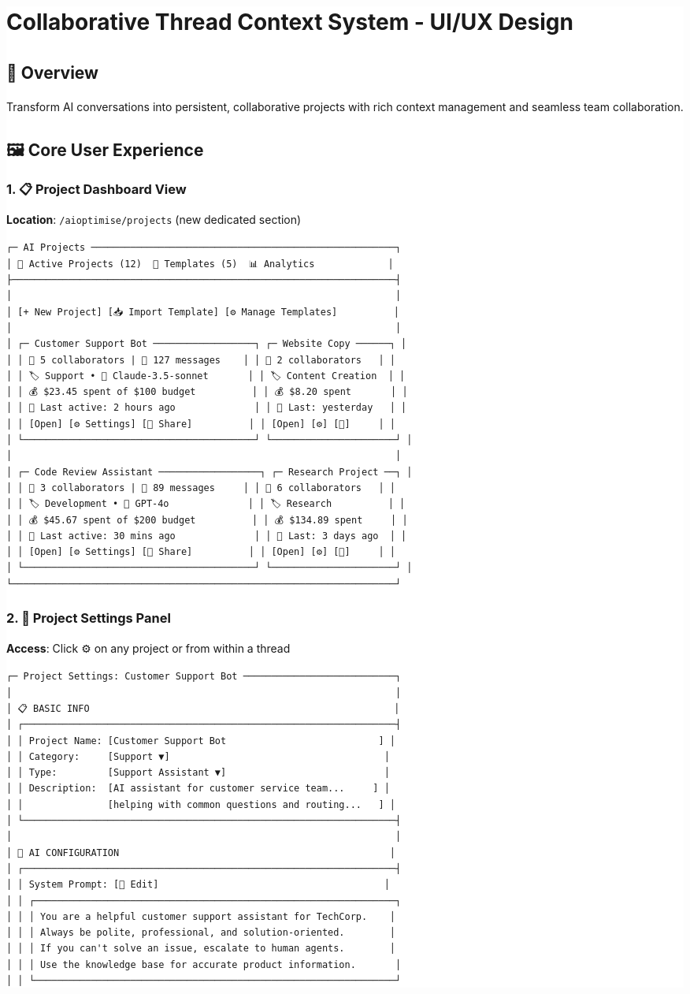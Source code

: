 # Collaborative Thread Context System - UI/UX Design

## 🎯 Overview

Transform AI conversations into persistent, collaborative projects with rich context management and seamless team collaboration.

## 🖼️ Core User Experience

### 1. 📋 Project Dashboard View

**Location**: `/aioptimise/projects` (new dedicated section)

```
┌─ AI Projects ──────────────────────────────────────────────────────┐
│ 🎯 Active Projects (12)  📁 Templates (5)  📊 Analytics             │
├────────────────────────────────────────────────────────────────────┤
│                                                                    │
│ [+ New Project] [📥 Import Template] [⚙️ Manage Templates]          │
│                                                                    │
│ ┌─ Customer Support Bot ──────────────────┐ ┌─ Website Copy ──────┐ │
│ │ 👥 5 collaborators | 💬 127 messages    │ │ 👥 2 collaborators   │ │
│ │ 🏷️ Support • 🤖 Claude-3.5-sonnet       │ │ 🏷️ Content Creation  │ │
│ │ 💰 $23.45 spent of $100 budget          │ │ 💰 $8.20 spent       │ │
│ │ 🔄 Last active: 2 hours ago              │ │ 🔄 Last: yesterday   │ │
│ │ [Open] [⚙️ Settings] [👥 Share]          │ │ [Open] [⚙️] [👥]     │ │
│ └─────────────────────────────────────────┘ └──────────────────────┘ │
│                                                                    │
│ ┌─ Code Review Assistant ──────────────────┐ ┌─ Research Project ──┐ │
│ │ 👥 3 collaborators | 💬 89 messages     │ │ 👥 6 collaborators   │ │
│ │ 🏷️ Development • 🤖 GPT-4o              │ │ 🏷️ Research          │ │
│ │ 💰 $45.67 spent of $200 budget          │ │ 💰 $134.89 spent     │ │
│ │ 🔄 Last active: 30 mins ago              │ │ 🔄 Last: 3 days ago  │ │
│ │ [Open] [⚙️ Settings] [👥 Share]          │ │ [Open] [⚙️] [👥]     │ │
│ └─────────────────────────────────────────┘ └──────────────────────┘ │
└────────────────────────────────────────────────────────────────────┘
```

### 2. 🔧 Project Settings Panel

**Access**: Click ⚙️ on any project or from within a thread

```
┌─ Project Settings: Customer Support Bot ───────────────────────────┐
│                                                                    │
│ 📋 BASIC INFO                                                      │
│ ┌──────────────────────────────────────────────────────────────────┤
│ │ Project Name: [Customer Support Bot                           ] │
│ │ Category:     [Support ▼]                                      │
│ │ Type:         [Support Assistant ▼]                            │
│ │ Description:  [AI assistant for customer service team...     ] │
│ │               [helping with common questions and routing...   ] │
│ └──────────────────────────────────────────────────────────────────┤
│                                                                    │
│ 🤖 AI CONFIGURATION                                                │
│ ┌──────────────────────────────────────────────────────────────────┤
│ │ System Prompt: [📝 Edit]                                        │
│ │ ┌────────────────────────────────────────────────────────────────┐
│ │ │ You are a helpful customer support assistant for TechCorp.    │
│ │ │ Always be polite, professional, and solution-oriented.        │
│ │ │ If you can't solve an issue, escalate to human agents.        │
│ │ │ Use the knowledge base for accurate product information.       │
│ │ └────────────────────────────────────────────────────────────────┘
```